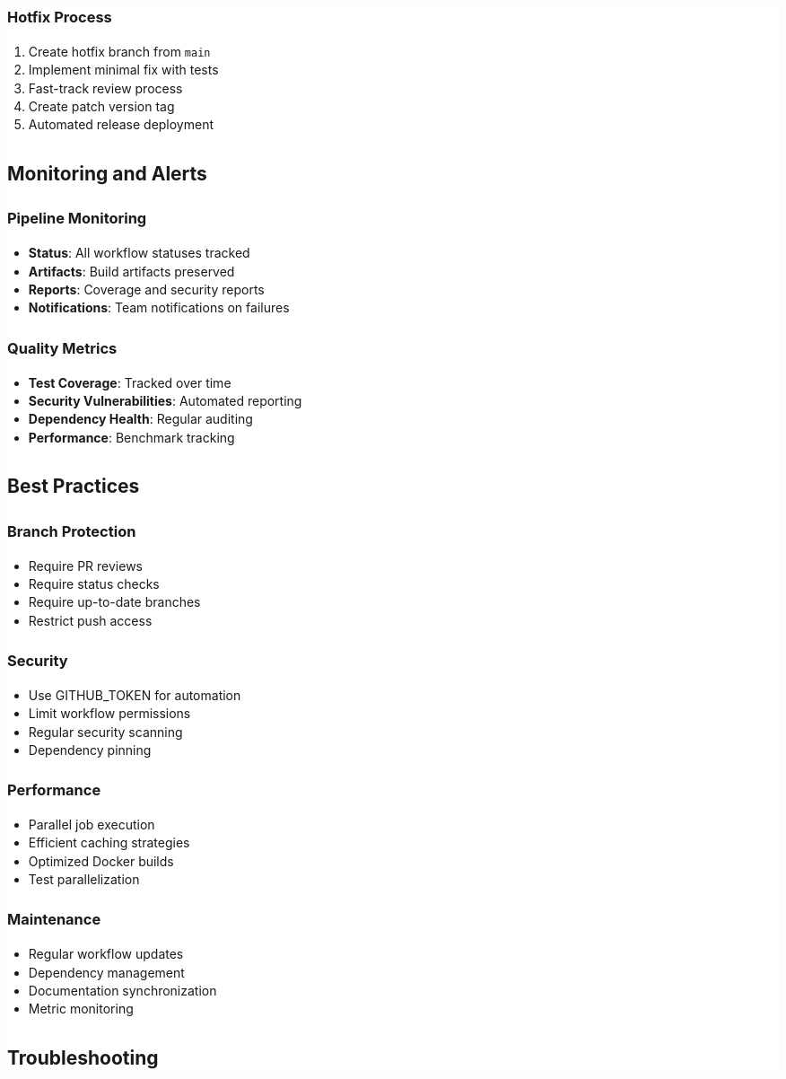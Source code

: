 ### Hotfix Process
1. Create hotfix branch from `main`
2. Implement minimal fix with tests
3. Fast-track review process
4. Create patch version tag
5. Automated release deployment

## Monitoring and Alerts

### Pipeline Monitoring
- **Status**: All workflow statuses tracked
- **Artifacts**: Build artifacts preserved
- **Reports**: Coverage and security reports
- **Notifications**: Team notifications on failures

### Quality Metrics
- **Test Coverage**: Tracked over time
- **Security Vulnerabilities**: Automated reporting
- **Dependency Health**: Regular auditing
- **Performance**: Benchmark tracking

## Best Practices

### Branch Protection
- Require PR reviews
- Require status checks
- Require up-to-date branches
- Restrict push access

### Security
- Use GITHUB_TOKEN for automation
- Limit workflow permissions
- Regular security scanning
- Dependency pinning

### Performance
- Parallel job execution
- Efficient caching strategies
- Optimized Docker builds
- Test parallelization

### Maintenance
- Regular workflow updates
- Dependency management
- Documentation synchronization
- Metric monitoring

## Troubleshooting
